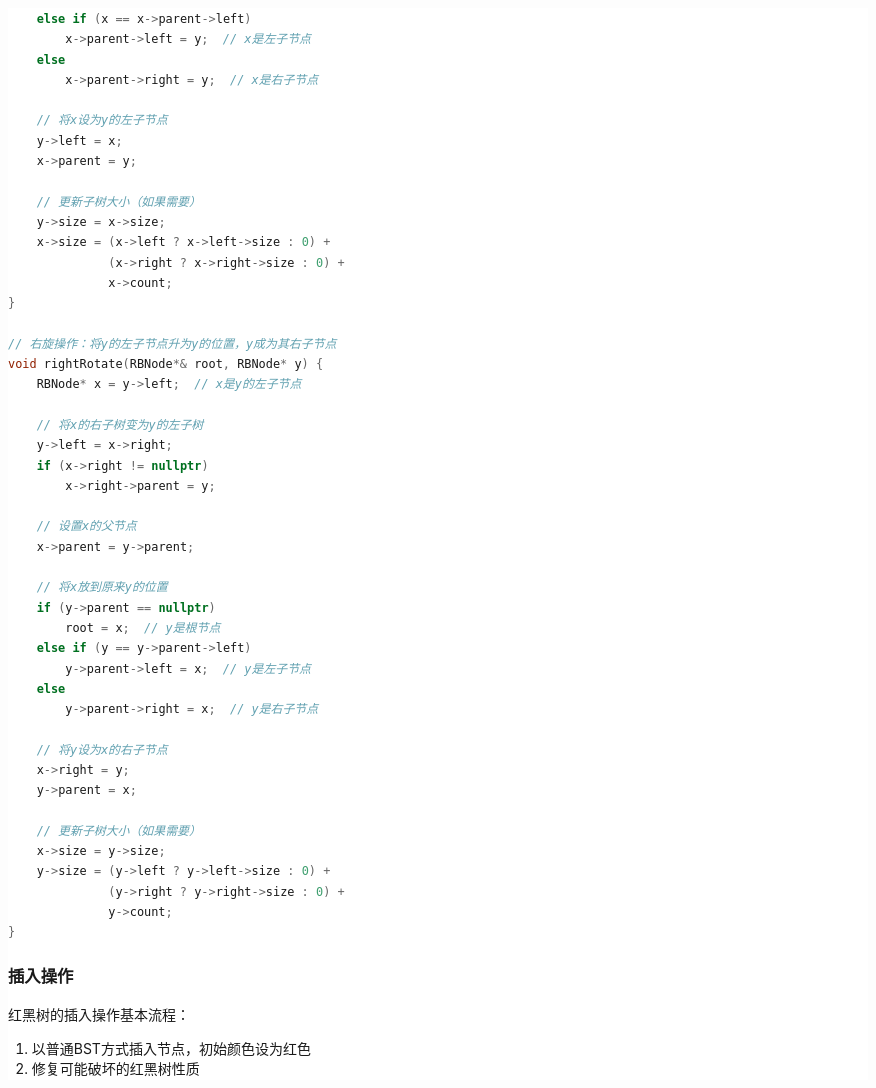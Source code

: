 ```cpp
    else if (x == x->parent->left)
        x->parent->left = y;  // x是左子节点
    else
        x->parent->right = y;  // x是右子节点
    
    // 将x设为y的左子节点
    y->left = x;
    x->parent = y;
    
    // 更新子树大小（如果需要）
    y->size = x->size;
    x->size = (x->left ? x->left->size : 0) + 
              (x->right ? x->right->size : 0) + 
              x->count;
}

// 右旋操作：将y的左子节点升为y的位置，y成为其右子节点
void rightRotate(RBNode*& root, RBNode* y) {
    RBNode* x = y->left;  // x是y的左子节点
    
    // 将x的右子树变为y的左子树
    y->left = x->right;
    if (x->right != nullptr)
        x->right->parent = y;
    
    // 设置x的父节点
    x->parent = y->parent;
    
    // 将x放到原来y的位置
    if (y->parent == nullptr)
        root = x;  // y是根节点
    else if (y == y->parent->left)
        y->parent->left = x;  // y是左子节点
    else
        y->parent->right = x;  // y是右子节点
    
    // 将y设为x的右子节点
    x->right = y;
    y->parent = x;
    
    // 更新子树大小（如果需要）
    x->size = y->size;
    y->size = (y->left ? y->left->size : 0) + 
              (y->right ? y->right->size : 0) + 
              y->count;
}
```

### 插入操作

红黑树的插入操作基本流程：
1. 以普通BST方式插入节点，初始颜色设为红色
2. 修复可能破坏的红黑树性质
